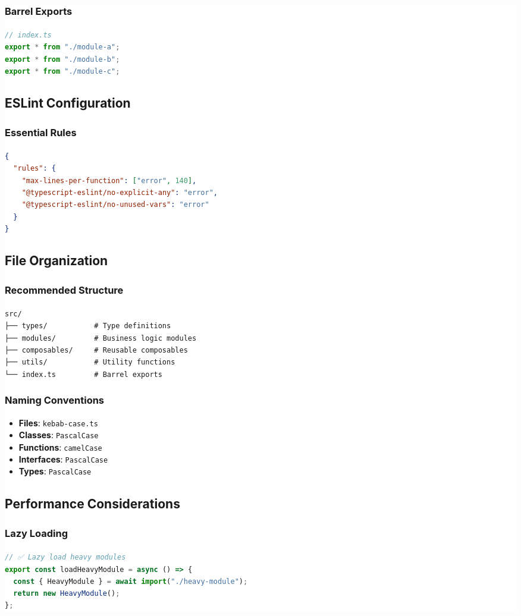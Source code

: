 ### Barrel Exports

```typescript
// index.ts
export * from "./module-a";
export * from "./module-b";
export * from "./module-c";
```

## ESLint Configuration

### Essential Rules

```json
{
  "rules": {
    "max-lines-per-function": ["error", 140],
    "@typescript-eslint/no-explicit-any": "error",
    "@typescript-eslint/no-unused-vars": "error"
  }
}
```

## File Organization

### Recommended Structure

```
src/
├── types/           # Type definitions
├── modules/         # Business logic modules
├── composables/     # Reusable composables
├── utils/           # Utility functions
└── index.ts         # Barrel exports
```

### Naming Conventions

- **Files**: `kebab-case.ts`
- **Classes**: `PascalCase`
- **Functions**: `camelCase`
- **Interfaces**: `PascalCase`
- **Types**: `PascalCase`

## Performance Considerations

### Lazy Loading

```typescript
// ✅ Lazy load heavy modules
export const loadHeavyModule = async () => {
  const { HeavyModule } = await import("./heavy-module");
  return new HeavyModule();
};
```
